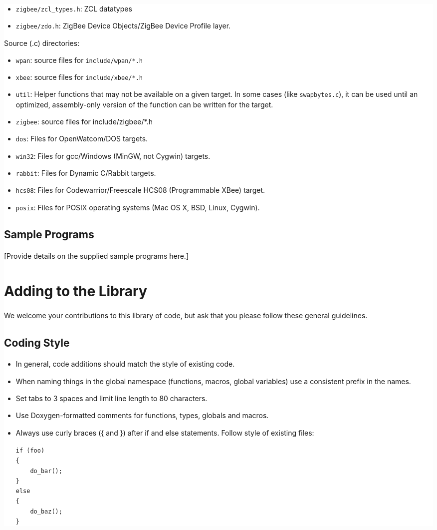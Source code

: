 -   `zigbee/zcl_types.h`: ZCL datatypes

-   `zigbee/zdo.h`: ZigBee Device Objects/ZigBee Device Profile layer.


Source (.c) directories:

-   `wpan`: source files for `include/wpan/*.h`

-   `xbee`: source files for `include/xbee/*.h`

-   `util`: Helper functions that may not be available on a given target.  In
        some cases (like `swapbytes.c`), it can be used until an optimized,
        assembly-only version of the function can be written for the target.

-   `zigbee`: source files for include/zigbee/*.h

-   `dos`: Files for OpenWatcom/DOS targets.

-   `win32`: Files for gcc/Windows (MinGW, not Cygwin) targets.

-   `rabbit`: Files for Dynamic C/Rabbit targets.

-   `hcs08`: Files for Codewarrior/Freescale HCS08 (Programmable XBee) target.

-   `posix`: Files for POSIX operating systems (Mac OS X, BSD, Linux, Cygwin).


Sample Programs
---------------
[Provide details on the supplied sample programs here.]


Adding to the Library
=====================

We welcome your contributions to this library of code, but ask that you
please follow these general guidelines.

Coding Style
------------
-	In general, code additions should match the style of existing code.

-	When naming things in the global namespace (functions, macros, global
    variables) use a consistent prefix in the names.

-	Set tabs to 3 spaces and limit line length to 80 characters.

-	Use Doxygen-formatted comments for functions, types, globals and macros.

-	Always use curly braces ({ and }) after if and else statements.  Follow
    style of existing files:

        if (foo)
        {
            do_bar();
        }
        else
        {
            do_baz();
        }


[Digi International]: http://www.digi.com/
[XBee]: http://www.digi.com/xbee/
[Tom Collins]: mailto:tom.collins@digi.com
[Cygwin]: http://www.cygwin.org/
[MinGW]: http://www.mingw.org/
[OpenWatcom]: http://www.openwatcom.org/
[Dynamic C]: http://www.digi.com/support/productdetail?pid=4978
[Programmable XBee Dev Kit]: http://www.digi.com/programmablexbeekit